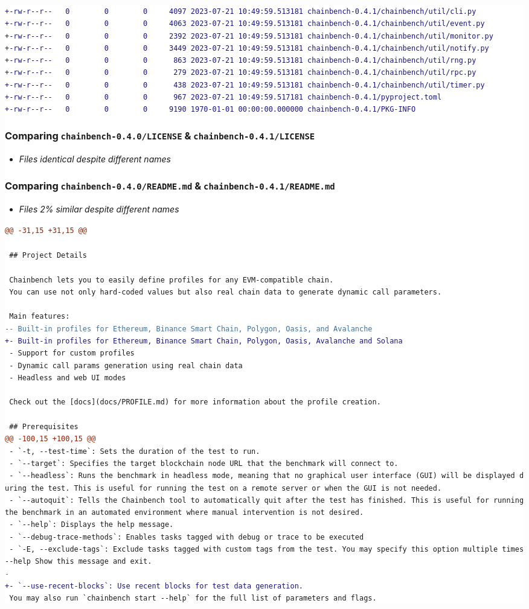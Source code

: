 ```diff
+-rw-r--r--   0        0        0     4097 2023-07-21 10:49:59.513181 chainbench-0.4.1/chainbench/util/cli.py
+-rw-r--r--   0        0        0     4063 2023-07-21 10:49:59.513181 chainbench-0.4.1/chainbench/util/event.py
+-rw-r--r--   0        0        0     2392 2023-07-21 10:49:59.513181 chainbench-0.4.1/chainbench/util/monitor.py
+-rw-r--r--   0        0        0     3449 2023-07-21 10:49:59.513181 chainbench-0.4.1/chainbench/util/notify.py
+-rw-r--r--   0        0        0      863 2023-07-21 10:49:59.513181 chainbench-0.4.1/chainbench/util/rng.py
+-rw-r--r--   0        0        0      279 2023-07-21 10:49:59.513181 chainbench-0.4.1/chainbench/util/rpc.py
+-rw-r--r--   0        0        0      438 2023-07-21 10:49:59.513181 chainbench-0.4.1/chainbench/util/timer.py
+-rw-r--r--   0        0        0      967 2023-07-21 10:49:59.517181 chainbench-0.4.1/pyproject.toml
+-rw-r--r--   0        0        0     9190 1970-01-01 00:00:00.000000 chainbench-0.4.1/PKG-INFO
```

### Comparing `chainbench-0.4.0/LICENSE` & `chainbench-0.4.1/LICENSE`

 * *Files identical despite different names*

### Comparing `chainbench-0.4.0/README.md` & `chainbench-0.4.1/README.md`

 * *Files 2% similar despite different names*

```diff
@@ -31,15 +31,15 @@
 
 ## Project Details
 
 Chainbench lets you to easily define profiles for any EVM-compatible chain. 
 You can use not only hard-coded values but also real chain data to generate dynamic call parameters.
 
 Main features:
-- Built-in profiles for Ethereum, Binance Smart Chain, Polygon, Oasis, and Avalanche
+- Built-in profiles for Ethereum, Binance Smart Chain, Polygon, Oasis, Avalanche and Solana
 - Support for custom profiles
 - Dynamic call params generation using real chain data
 - Headless and web UI modes
 
 Check out the [docs](docs/PROFILE.md) for more information about the profile creation.
 
 ## Prerequisites
@@ -100,15 +100,15 @@
 - `-t, --test-time`: Sets the duration of the test to run.
 - `--target`: Specifies the target blockchain node URL that the benchmark will connect to.
 - `--headless`: Runs the benchmark in headless mode, meaning that no graphical user interface (GUI) will be displayed during the test. This is useful for running the test on a remote server or when the GUI is not needed.
 - `--autoquit`: Tells the Chainbench tool to automatically quit after the test has finished. This is useful for running the benchmark in an automated environment where manual intervention is not desired.
 - `--help`: Displays the help message.
 - `--debug-trace-methods`: Enables tasks tagged with debug or trace to be executed
 - `-E, --exclude-tags`: Exclude tasks tagged with custom tags from the test. You may specify this option multiple times --help Show this message and exit.
-
+- `--use-recent-blocks`: Use recent blocks for test data generation.
 You may also run `chainbench start --help` for the full list of parameters and flags.
```